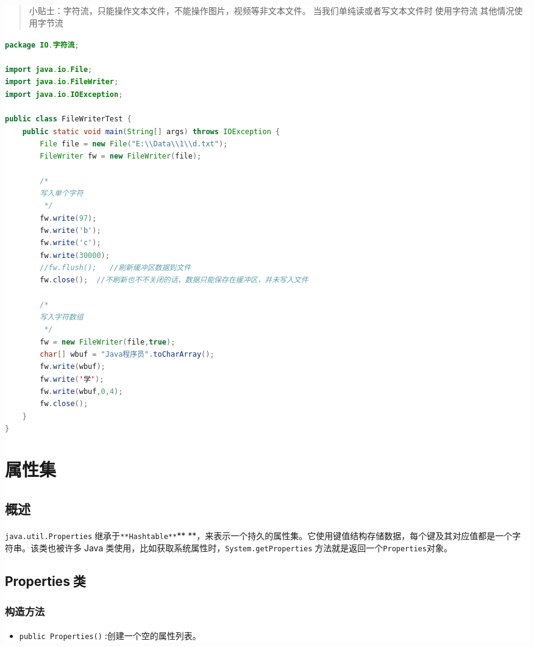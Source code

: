 > 小贴士：字符流，只能操作文本文件，不能操作图片，视频等非文本文件。
> 当我们单纯读或者写文本文件时 使用字符流 其他情况使用字节流

```java
package IO.字符流;

import java.io.File;
import java.io.FileWriter;
import java.io.IOException;

public class FileWriterTest {
    public static void main(String[] args) throws IOException {
        File file = new File("E:\\Data\\1\\d.txt");
        FileWriter fw = new FileWriter(file);

        /*
        写入单个字符
         */
        fw.write(97);
        fw.write('b');
        fw.write('c');
        fw.write(30000);
        //fw.flush();   //刷新缓冲区数据到文件
        fw.close();  //不刷新也不不关闭的话，数据只能保存在缓冲区，并未写入文件

        /*
        写入字符数组
         */
        fw = new FileWriter(file,true);
        char[] wbuf = "Java程序员".toCharArray();
        fw.write(wbuf);
        fw.write('学');
        fw.write(wbuf,0,4);
        fw.close();
    }
}
```

# 属性集

## 概述

`java.util.Properties` 继承于`**Hashtable**`\*\* \*\*，来表示一个持久的属性集。它使用键值结构存储数据，每个键及其对应值都是一个字符串。该类也被许多 Java 类使用，比如获取系统属性时，`System.getProperties` 方法就是返回一个`Properties`对象。

## Properties 类

### 构造方法

- `public Properties()` :创建一个空的属性列表。
